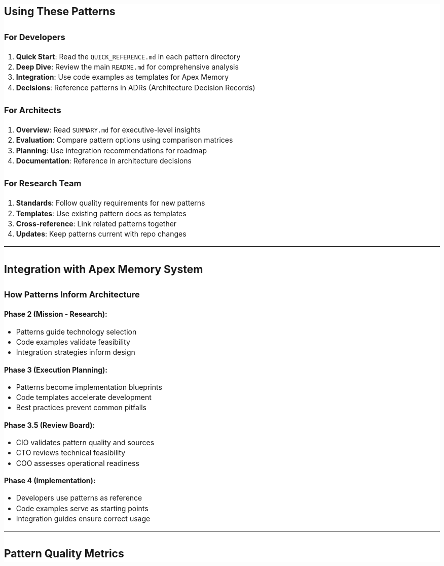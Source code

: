 
## Using These Patterns

### For Developers

1. **Quick Start**: Read the `QUICK_REFERENCE.md` in each pattern directory
2. **Deep Dive**: Review the main `README.md` for comprehensive analysis
3. **Integration**: Use code examples as templates for Apex Memory
4. **Decisions**: Reference patterns in ADRs (Architecture Decision Records)

### For Architects

1. **Overview**: Read `SUMMARY.md` for executive-level insights
2. **Evaluation**: Compare pattern options using comparison matrices
3. **Planning**: Use integration recommendations for roadmap
4. **Documentation**: Reference in architecture decisions

### For Research Team

1. **Standards**: Follow quality requirements for new patterns
2. **Templates**: Use existing pattern docs as templates
3. **Cross-reference**: Link related patterns together
4. **Updates**: Keep patterns current with repo changes

---

## Integration with Apex Memory System

### How Patterns Inform Architecture

**Phase 2 (Mission - Research):**
- Patterns guide technology selection
- Code examples validate feasibility
- Integration strategies inform design

**Phase 3 (Execution Planning):**
- Patterns become implementation blueprints
- Code templates accelerate development
- Best practices prevent common pitfalls

**Phase 3.5 (Review Board):**
- CIO validates pattern quality and sources
- CTO reviews technical feasibility
- COO assesses operational readiness

**Phase 4 (Implementation):**
- Developers use patterns as reference
- Code examples serve as starting points
- Integration guides ensure correct usage

---

## Pattern Quality Metrics
